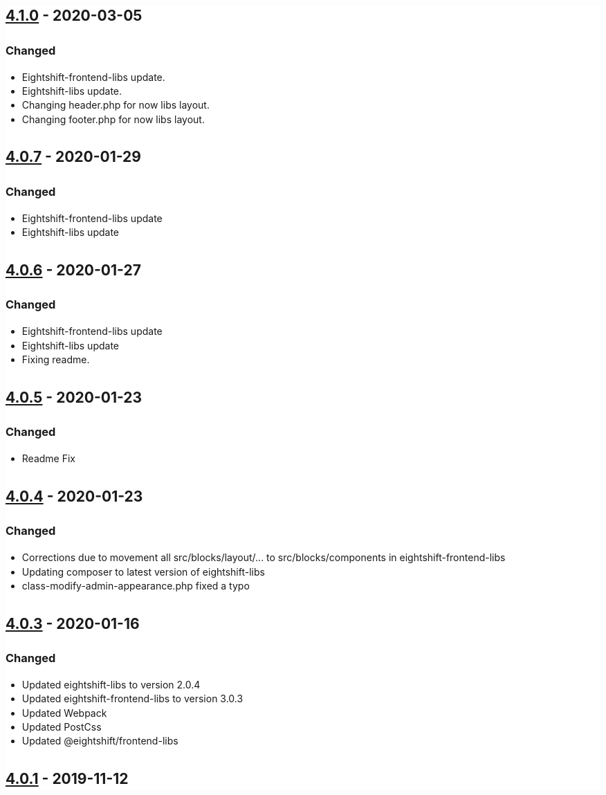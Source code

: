 ## [4.1.0] - 2020-03-05

### Changed
- Eightshift-frontend-libs update.
- Eightshift-libs update.
- Changing header.php for now libs layout.
- Changing footer.php for now libs layout.

## [4.0.7] - 2020-01-29

### Changed
- Eightshift-frontend-libs update
- Eightshift-libs update

## [4.0.6] - 2020-01-27

### Changed
- Eightshift-frontend-libs update
- Eightshift-libs update
- Fixing readme.

## [4.0.5] - 2020-01-23

### Changed
- Readme Fix

## [4.0.4] - 2020-01-23

### Changed
- Corrections due to movement all src/blocks/layout/... to src/blocks/components in eightshift-frontend-libs
- Updating composer to latest version of eightshift-libs
- class-modify-admin-appearance.php fixed a typo

## [4.0.3] - 2020-01-16

### Changed
- Updated eightshift-libs to version 2.0.4
- Updated eightshift-frontend-libs to version 3.0.3
- Updated Webpack
- Updated PostCss
- Updated @eightshift/frontend-libs

## [4.0.1] - 2019-11-12


[Unreleased]: https://github.com/infinum/unicorns/compare/master...HEAD
[5.0.0]: https://github.com/infinum/unicorns/compare/4.3.0...v5.0.0
[4.3.0]: https://github.com/infinum/unicorns/compare/4.2.2...v4.3.0
[4.2.2]: https://github.com/infinum/unicorns/compare/4.2.1...v4.2.2
[4.2.1]: https://github.com/infinum/unicorns/compare/4.2.0...v4.2.1
[4.2.0]: https://github.com/infinum/unicorns/compare/4.1.0...v4.2.0
[4.1.0]: https://github.com/infinum/unicorns/compare/4.0.7...v4.1.0
[4.0.7]: https://github.com/infinum/unicorns/compare/4.0.6...v4.0.7
[4.0.6]: https://github.com/infinum/unicorns/compare/4.0.5...v4.0.6
[4.0.5]: https://github.com/infinum/unicorns/compare/4.0.4...v4.0.5
[4.0.4]: https://github.com/infinum/unicorns/compare/4.0.3...v4.0.4
[4.0.3]: https://github.com/infinum/unicorns/compare/4.0.2...v4.0.3
[4.0.2]: https://github.com/infinum/unicorns/compare/4.0.1...v4.0.2
[4.0.1]: https://github.com/infinum/unicorns/compare/4.0.0...v4.0.1
[4.0.0]: https://github.com/infinum/unicorns/compare/3.0.1...v4.0.0
[4.0.0]: https://github.com/infinum/unicorns/compare/3.0.1...v4.0.0
[3.0.1]: https://github.com/infinum/unicorns/compare/3.0.0...3.0.1
[3.0.0]: https://github.com/infinum/unicorns/compare/2.1.1...3.0.0
[2.1.1]: https://github.com/infinum/unicorns/compare/2.0.1...2.1.1
[2.0.1]: https://github.com/infinum/unicorns/compare/2.0.0...2.0.1
[2.0.0]: https://github.com/infinum/unicorns/compare/1.0.0...2.0.0
[1.0.0]: https://github.com/infinum/unicorns/compare/26115acf804876208a03dc39298b70476dcc780f...1.0.0
